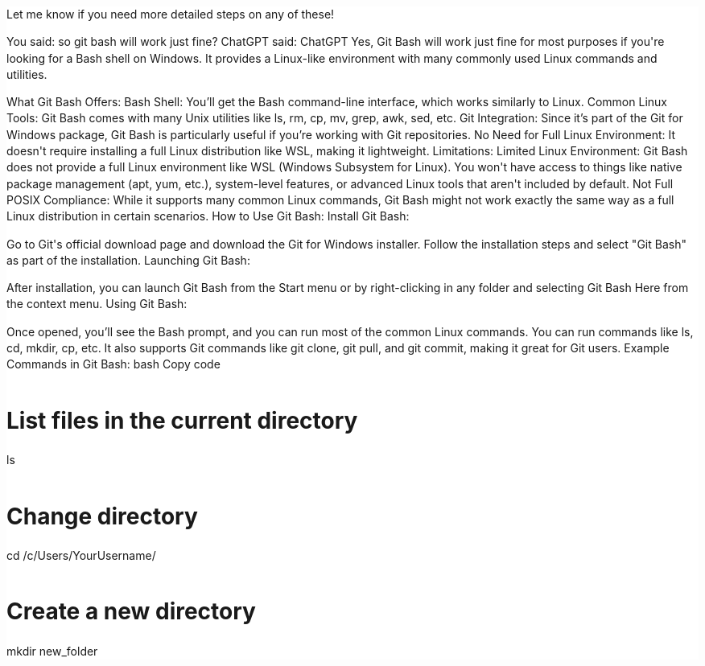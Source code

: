 Let me know if you need more detailed steps on any of these!


You said:
so git bash will work just fine?
ChatGPT said:
ChatGPT
Yes, Git Bash will work just fine for most purposes if you're looking for a Bash shell on Windows. It provides a Linux-like environment with many commonly used Linux commands and utilities.

What Git Bash Offers:
Bash Shell: You’ll get the Bash command-line interface, which works similarly to Linux.
Common Linux Tools: Git Bash comes with many Unix utilities like ls, rm, cp, mv, grep, awk, sed, etc.
Git Integration: Since it’s part of the Git for Windows package, Git Bash is particularly useful if you’re working with Git repositories.
No Need for Full Linux Environment: It doesn't require installing a full Linux distribution like WSL, making it lightweight.
Limitations:
Limited Linux Environment: Git Bash does not provide a full Linux environment like WSL (Windows Subsystem for Linux). You won't have access to things like native package management (apt, yum, etc.), system-level features, or advanced Linux tools that aren't included by default.
Not Full POSIX Compliance: While it supports many common Linux commands, Git Bash might not work exactly the same way as a full Linux distribution in certain scenarios.
How to Use Git Bash:
Install Git Bash:

Go to Git's official download page and download the Git for Windows installer.
Follow the installation steps and select "Git Bash" as part of the installation.
Launching Git Bash:

After installation, you can launch Git Bash from the Start menu or by right-clicking in any folder and selecting Git Bash Here from the context menu.
Using Git Bash:

Once opened, you’ll see the Bash prompt, and you can run most of the common Linux commands.
You can run commands like ls, cd, mkdir, cp, etc.
It also supports Git commands like git clone, git pull, and git commit, making it great for Git users.
Example Commands in Git Bash:
bash
Copy code
# List files in the current directory
ls

# Change directory
cd /c/Users/YourUsername/

# Create a new directory
mkdir new_folder
